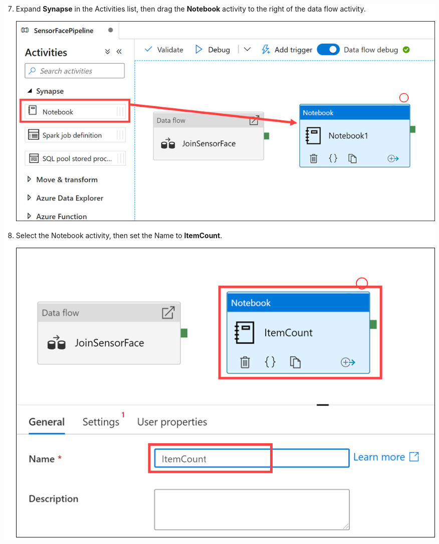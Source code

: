 7. Expand **Synapse** in the Activities list, then drag the **Notebook** activity to the right of the data flow activity.

    ![The notebook activity is highlighted and an arrow points from it onto the design canvas.](media/pipeline-add-notebook-activity.png "Add notebook activity")

8. Select the Notebook activity, then set the Name to **ItemCount**.

    ![The notebook name is highlighted.](media/pipeline-notebook-name.png "Notebook name")
